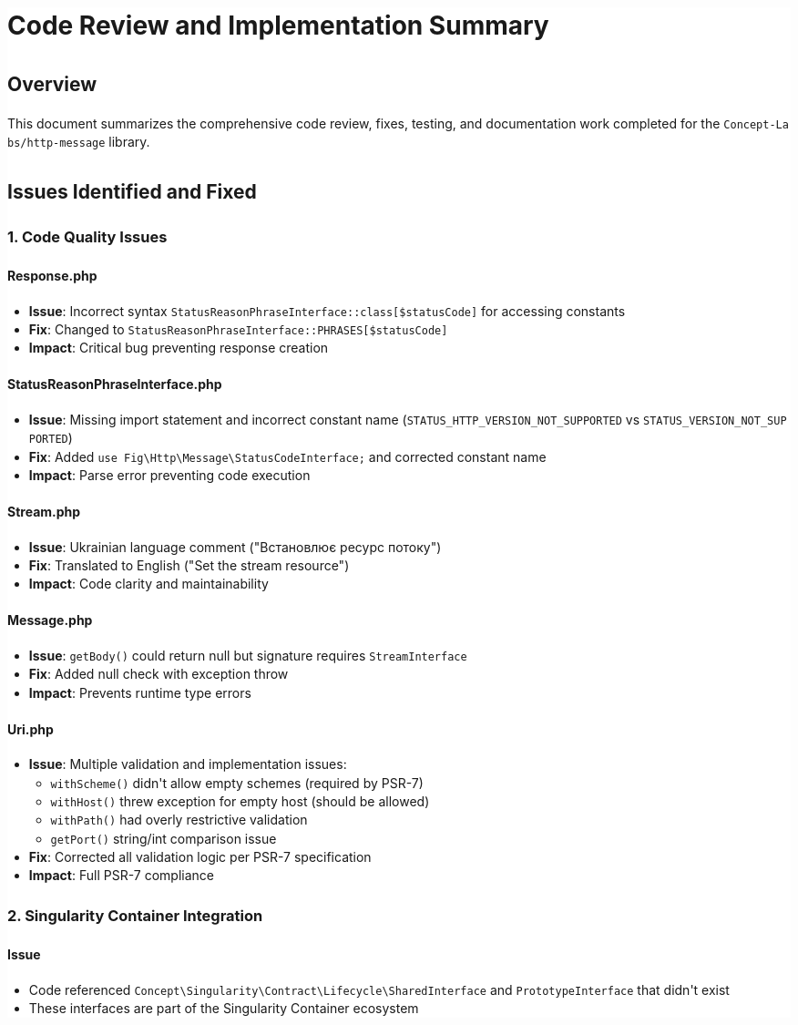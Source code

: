 # Code Review and Implementation Summary

## Overview

This document summarizes the comprehensive code review, fixes, testing, and documentation work completed for the `Concept-Labs/http-message` library.

## Issues Identified and Fixed

### 1. Code Quality Issues

#### Response.php
- **Issue**: Incorrect syntax `StatusReasonPhraseInterface::class[$statusCode]` for accessing constants
- **Fix**: Changed to `StatusReasonPhraseInterface::PHRASES[$statusCode]`
- **Impact**: Critical bug preventing response creation

#### StatusReasonPhraseInterface.php
- **Issue**: Missing import statement and incorrect constant name (`STATUS_HTTP_VERSION_NOT_SUPPORTED` vs `STATUS_VERSION_NOT_SUPPORTED`)
- **Fix**: Added `use Fig\Http\Message\StatusCodeInterface;` and corrected constant name
- **Impact**: Parse error preventing code execution

#### Stream.php
- **Issue**: Ukrainian language comment ("Встановлює ресурс потоку")
- **Fix**: Translated to English ("Set the stream resource")
- **Impact**: Code clarity and maintainability

#### Message.php
- **Issue**: `getBody()` could return null but signature requires `StreamInterface`
- **Fix**: Added null check with exception throw
- **Impact**: Prevents runtime type errors

#### Uri.php
- **Issue**: Multiple validation and implementation issues:
  - `withScheme()` didn't allow empty schemes (required by PSR-7)
  - `withHost()` threw exception for empty host (should be allowed)
  - `withPath()` had overly restrictive validation
  - `getPort()` string/int comparison issue
- **Fix**: Corrected all validation logic per PSR-7 specification
- **Impact**: Full PSR-7 compliance

### 2. Singularity Container Integration

#### Issue
- Code referenced `Concept\Singularity\Contract\Lifecycle\SharedInterface` and `PrototypeInterface` that didn't exist
- These interfaces are part of the Singularity Container ecosystem
